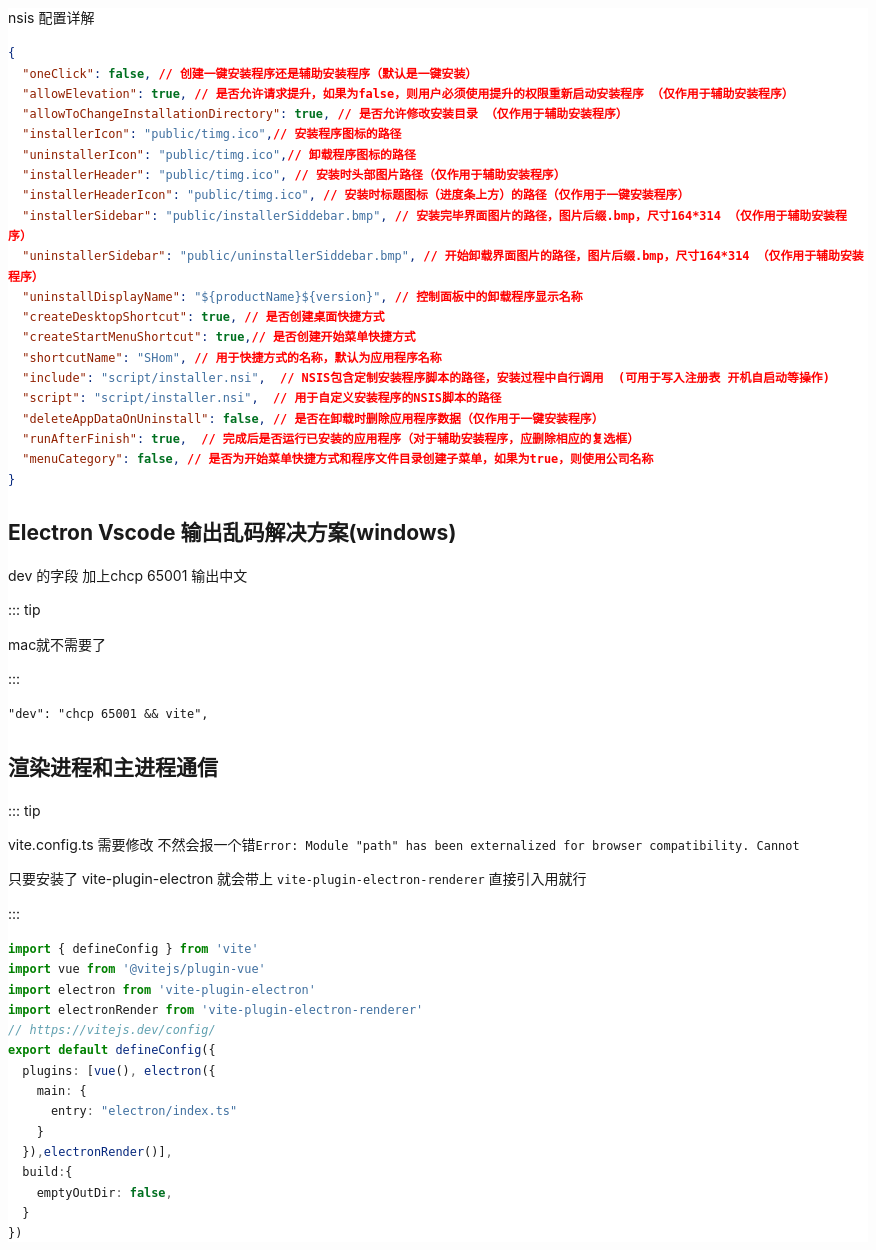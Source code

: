 nsis 配置详解 

```json
{		
  "oneClick": false, // 创建一键安装程序还是辅助安装程序（默认是一键安装）
  "allowElevation": true, // 是否允许请求提升，如果为false，则用户必须使用提升的权限重新启动安装程序 （仅作用于辅助安装程序）
  "allowToChangeInstallationDirectory": true, // 是否允许修改安装目录 （仅作用于辅助安装程序）
  "installerIcon": "public/timg.ico",// 安装程序图标的路径
  "uninstallerIcon": "public/timg.ico",// 卸载程序图标的路径
  "installerHeader": "public/timg.ico", // 安装时头部图片路径（仅作用于辅助安装程序）
  "installerHeaderIcon": "public/timg.ico", // 安装时标题图标（进度条上方）的路径（仅作用于一键安装程序）
  "installerSidebar": "public/installerSiddebar.bmp", // 安装完毕界面图片的路径，图片后缀.bmp，尺寸164*314 （仅作用于辅助安装程序）
  "uninstallerSidebar": "public/uninstallerSiddebar.bmp", // 开始卸载界面图片的路径，图片后缀.bmp，尺寸164*314 （仅作用于辅助安装程序）
  "uninstallDisplayName": "${productName}${version}", // 控制面板中的卸载程序显示名称
  "createDesktopShortcut": true, // 是否创建桌面快捷方式
  "createStartMenuShortcut": true,// 是否创建开始菜单快捷方式
  "shortcutName": "SHom", // 用于快捷方式的名称，默认为应用程序名称
  "include": "script/installer.nsi",  // NSIS包含定制安装程序脚本的路径，安装过程中自行调用  (可用于写入注册表 开机自启动等操作)
  "script": "script/installer.nsi",  // 用于自定义安装程序的NSIS脚本的路径
  "deleteAppDataOnUninstall": false, // 是否在卸载时删除应用程序数据（仅作用于一键安装程序）
  "runAfterFinish": true,  // 完成后是否运行已安装的应用程序（对于辅助安装程序，应删除相应的复选框）
  "menuCategory": false, // 是否为开始菜单快捷方式和程序文件目录创建子菜单，如果为true，则使用公司名称
}
```

##  Electron Vscode 输出乱码解决方案(windows)

dev 的字段 加上chcp 65001 输出中文

::: tip

mac就不需要了

:::

```
"dev": "chcp 65001 && vite",
```

## 渲染进程和主进程通信

::: tip

vite.config.ts 需要修改 不然会报一个错`Error: Module "path" has been externalized for browser compatibility. Cannot`

只要安装了 vite-plugin-electron 就会带上 `vite-plugin-electron-renderer` 直接引入用就行

:::

```typescript
import { defineConfig } from 'vite'
import vue from '@vitejs/plugin-vue'
import electron from 'vite-plugin-electron'
import electronRender from 'vite-plugin-electron-renderer'
// https://vitejs.dev/config/
export default defineConfig({
  plugins: [vue(), electron({
    main: {
      entry: "electron/index.ts"
    }
  }),electronRender()],
  build:{
    emptyOutDir: false,
  }
})
```